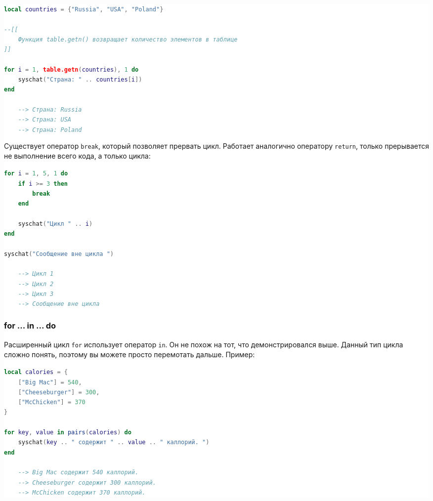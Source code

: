 ````lua
local countries = {"Russia", "USA", "Poland"}

--[[
	Функция table.getn() возвращает количество элементов в таблице
]]

for i = 1, table.getn(countries), 1 do
	syschat("Страна: " .. countries[i])
end

	--> Страна: Russia
	--> Страна: USA
	--> Страна: Poland
````

Существует оператор `break`, который позволяет прервать цикл. Работает аналогично оператору `return`, только прерывается не выполнение всего кода, а только цикла:

````lua
for i = 1, 5, 1 do
	if i >= 3 then
		break
	end

	syschat("Цикл " .. i)
end

syschat("Сообщение вне цикла ")

	--> Цикл 1
	--> Цикл 2
	--> Цикл 3
	--> Сообщение вне цикла
````

### for ... in ... do

Расширенный цикл `for` использует оператор `in`. Он не похож на тот, что демонстрировался выше. Данный тип цикла сложно понять, поэтому вы можете просто перемотать дальше. Пример:

````lua
local calories = {
	["Big Mac"] = 540,
	["Cheeseburger"] = 300,
	["McChicken"] = 370
}

for key, value in pairs(calories) do
	syschat(key .. " содержит " .. value .. " каллорий. ")
end

	--> Big Mac содержит 540 каллорий.
	--> Cheeseburger содержит 300 каллорий.
	--> McChicken содержит 370 каллорий.
````
